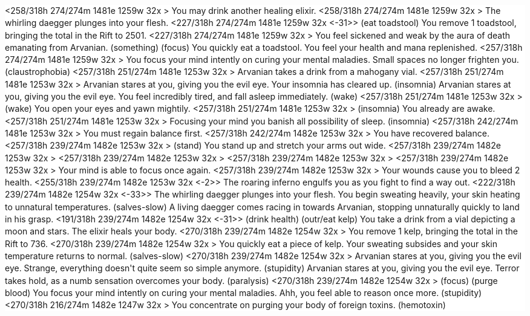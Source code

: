<258/318h 274/274m 1481e 1259w 32x <e-pp> <t> <bd>> 
You may drink another healing elixir.
<258/318h 274/274m 1481e 1259w 32x <e-pp> <t> <bd>> 
The whirling daegger plunges into your flesh.
<227/318h 274/274m 1481e 1259w 32x <e-pp> <t> <bd> <-31>> (eat toadstool) 
You remove 1 toadstool, bringing the total in the Rift to 2501.
<227/318h 274/274m 1481e 1259w 32x <e-pp> <t> <bd>> 
You feel sickened and weak by the aura of death emanating from Arvanian. (something) (focus)
You quickly eat a toadstool.
You feel your health and mana replenished.
<257/318h 274/274m 1481e 1259w 32x <e-pp> <t> <bd>> 
You focus your mind intently on curing your mental maladies.
Small spaces no longer frighten you. (claustrophobia)
<257/318h 251/274m 1481e 1253w 32x <e-pp> <t> <bd>> 
Arvanian takes a drink from a mahogany vial.
<257/318h 251/274m 1481e 1253w 32x <e-pp> <t> <bd>> 
Arvanian stares at you, giving you the evil eye.
Your insomnia has cleared up. (insomnia)
Arvanian stares at you, giving you the evil eye.
You feel incredibly tired, and fall asleep immediately. (wake)
<257/318h 251/274m 1481e 1253w 32x <e-pp> <t> <pbd>> (wake)
You open your eyes and yawn mightily.
<257/318h 251/274m 1481e 1253w 32x <e-pp> <t> <pbd>> (insomnia) 
You already are awake.
<257/318h 251/274m 1481e 1253w 32x <e-pp> <t> <pbd>> 
Focusing your mind you banish all possibility of sleep. (insomnia)
<257/318h 242/274m 1481e 1253w 32x <e-pp> <t> <pbd>> 
You must regain balance first.
<257/318h 242/274m 1482e 1253w 32x <e-pp> <t> <pbd>> 
You have recovered balance.
<257/318h 239/274m 1482e 1253w 32x <ebpp> <t> <pbd>> (stand) 
You stand up and stretch your arms out wide.
<257/318h 239/274m 1482e 1253w 32x <ebpp> <t> <bd>> 
<257/318h 239/274m 1482e 1253w 32x <ebpp> <t> <bd>> 
<257/318h 239/274m 1482e 1253w 32x <ebpp> <t> <bd>> 
<257/318h 239/274m 1482e 1253w 32x <ebpp> <t> <bd>> 
Your mind is able to focus once again.
<257/318h 239/274m 1482e 1253w 32x <ebpp> <t> <bd>> 
Your wounds cause you to bleed 2 health.
<255/318h 239/274m 1482e 1253w 32x <ebpp> <t> <bd> <-2>> 
The roaring inferno engulfs you as you fight to find a way out.
<222/318h 239/274m 1482e 1254w 32x <ebpp> <t> <bd> <-33>> 
The whirling daegger plunges into your flesh.
You begin sweating heavily, your skin heating to unnatural temperatures. (salves-slow)
A living daegger comes racing in towards Arvanian, stopping unnaturally quickly
to land in his grasp.
<191/318h 239/274m 1482e 1254w 32x <ebpp> <t> <bd> <-31>> (drink health) (outr/eat kelp) 
You take a drink from a vial depicting a moon and stars.
The elixir heals your body.
<270/318h 239/274m 1482e 1254w 32x <ebpp> <ht> <bd>> 
You remove 1 kelp, bringing the total in the Rift to 736.
<270/318h 239/274m 1482e 1254w 32x <ebpp> <ht> <bd>> 
You quickly eat a piece of kelp.
Your sweating subsides and your skin temperature returns to normal. (salves-slow)
<270/318h 239/274m 1482e 1254w 32x <ebpp> <ht> <bd>> 
Arvanian stares at you, giving you the evil eye.
Strange, everything doesn't quite seem so simple anymore. (stupidity)
Arvanian stares at you, giving you the evil eye.
Terror takes hold, as a numb sensation overcomes your body. (paralysis)
<270/318h 239/274m 1482e 1254w 32x <ebpp> <ht> <bd>> (focus) (purge blood) 
You focus your mind intently on curing your mental maladies.
Ahh, you feel able to reason once more. (stupidity)
<270/318h 216/274m 1482e 1247w 32x <ebpp> <htfb> <bd>> 
You concentrate on purging your body of foreign toxins. (hemotoxin)
